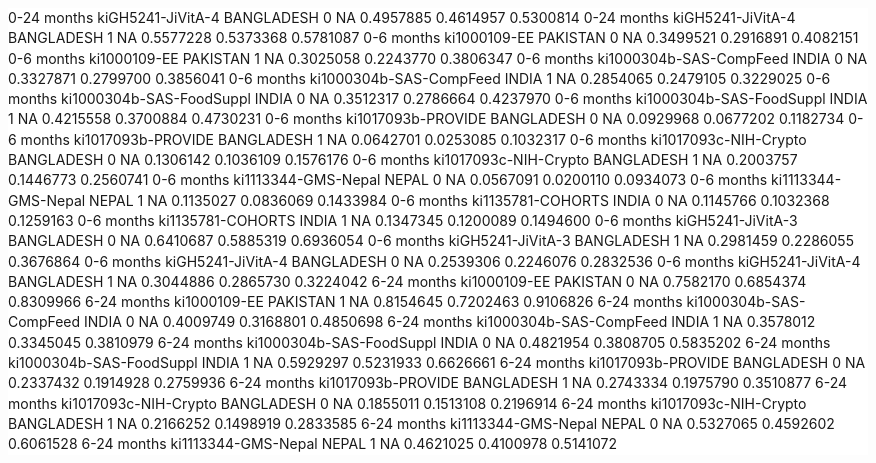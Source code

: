 0-24 months   kiGH5241-JiVitA-4          BANGLADESH                     0                    NA                0.4957885   0.4614957   0.5300814
0-24 months   kiGH5241-JiVitA-4          BANGLADESH                     1                    NA                0.5577228   0.5373368   0.5781087
0-6 months    ki1000109-EE               PAKISTAN                       0                    NA                0.3499521   0.2916891   0.4082151
0-6 months    ki1000109-EE               PAKISTAN                       1                    NA                0.3025058   0.2243770   0.3806347
0-6 months    ki1000304b-SAS-CompFeed    INDIA                          0                    NA                0.3327871   0.2799700   0.3856041
0-6 months    ki1000304b-SAS-CompFeed    INDIA                          1                    NA                0.2854065   0.2479105   0.3229025
0-6 months    ki1000304b-SAS-FoodSuppl   INDIA                          0                    NA                0.3512317   0.2786664   0.4237970
0-6 months    ki1000304b-SAS-FoodSuppl   INDIA                          1                    NA                0.4215558   0.3700884   0.4730231
0-6 months    ki1017093b-PROVIDE         BANGLADESH                     0                    NA                0.0929968   0.0677202   0.1182734
0-6 months    ki1017093b-PROVIDE         BANGLADESH                     1                    NA                0.0642701   0.0253085   0.1032317
0-6 months    ki1017093c-NIH-Crypto      BANGLADESH                     0                    NA                0.1306142   0.1036109   0.1576176
0-6 months    ki1017093c-NIH-Crypto      BANGLADESH                     1                    NA                0.2003757   0.1446773   0.2560741
0-6 months    ki1113344-GMS-Nepal        NEPAL                          0                    NA                0.0567091   0.0200110   0.0934073
0-6 months    ki1113344-GMS-Nepal        NEPAL                          1                    NA                0.1135027   0.0836069   0.1433984
0-6 months    ki1135781-COHORTS          INDIA                          0                    NA                0.1145766   0.1032368   0.1259163
0-6 months    ki1135781-COHORTS          INDIA                          1                    NA                0.1347345   0.1200089   0.1494600
0-6 months    kiGH5241-JiVitA-3          BANGLADESH                     0                    NA                0.6410687   0.5885319   0.6936054
0-6 months    kiGH5241-JiVitA-3          BANGLADESH                     1                    NA                0.2981459   0.2286055   0.3676864
0-6 months    kiGH5241-JiVitA-4          BANGLADESH                     0                    NA                0.2539306   0.2246076   0.2832536
0-6 months    kiGH5241-JiVitA-4          BANGLADESH                     1                    NA                0.3044886   0.2865730   0.3224042
6-24 months   ki1000109-EE               PAKISTAN                       0                    NA                0.7582170   0.6854374   0.8309966
6-24 months   ki1000109-EE               PAKISTAN                       1                    NA                0.8154645   0.7202463   0.9106826
6-24 months   ki1000304b-SAS-CompFeed    INDIA                          0                    NA                0.4009749   0.3168801   0.4850698
6-24 months   ki1000304b-SAS-CompFeed    INDIA                          1                    NA                0.3578012   0.3345045   0.3810979
6-24 months   ki1000304b-SAS-FoodSuppl   INDIA                          0                    NA                0.4821954   0.3808705   0.5835202
6-24 months   ki1000304b-SAS-FoodSuppl   INDIA                          1                    NA                0.5929297   0.5231933   0.6626661
6-24 months   ki1017093b-PROVIDE         BANGLADESH                     0                    NA                0.2337432   0.1914928   0.2759936
6-24 months   ki1017093b-PROVIDE         BANGLADESH                     1                    NA                0.2743334   0.1975790   0.3510877
6-24 months   ki1017093c-NIH-Crypto      BANGLADESH                     0                    NA                0.1855011   0.1513108   0.2196914
6-24 months   ki1017093c-NIH-Crypto      BANGLADESH                     1                    NA                0.2166252   0.1498919   0.2833585
6-24 months   ki1113344-GMS-Nepal        NEPAL                          0                    NA                0.5327065   0.4592602   0.6061528
6-24 months   ki1113344-GMS-Nepal        NEPAL                          1                    NA                0.4621025   0.4100978   0.5141072
